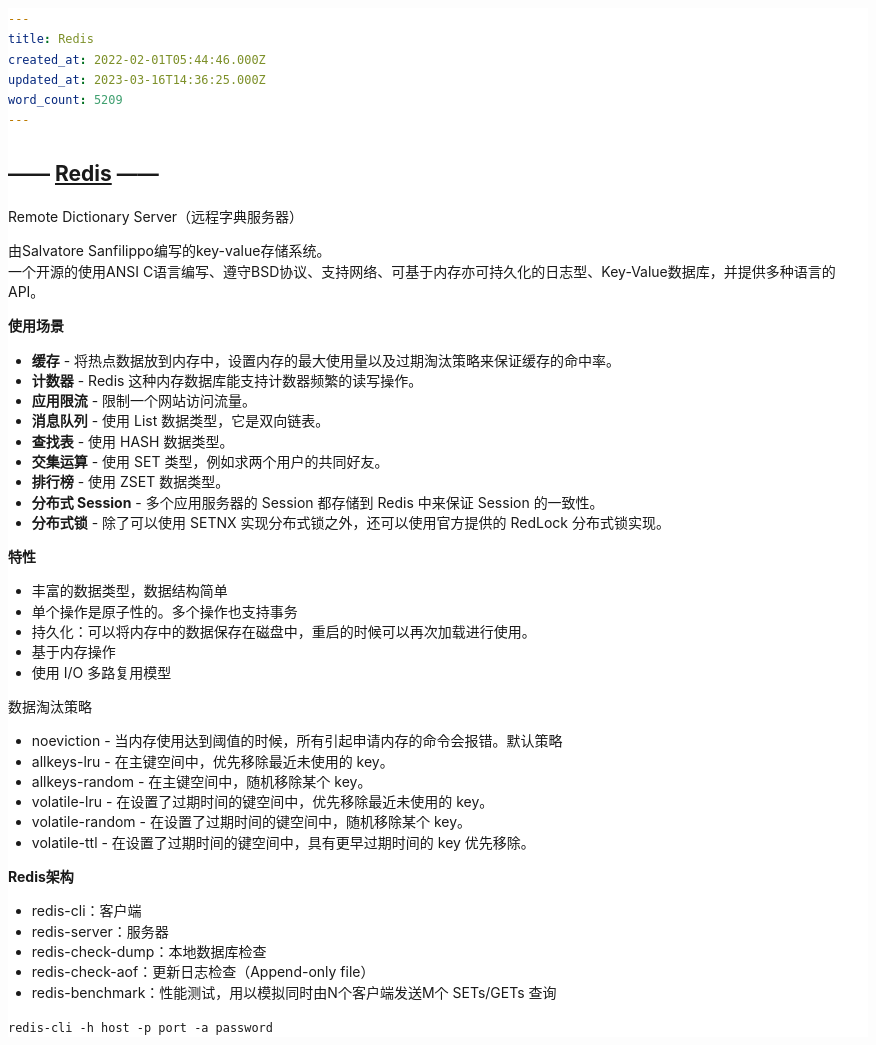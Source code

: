 ```yaml
---
title: Redis
created_at: 2022-02-01T05:44:46.000Z
updated_at: 2023-03-16T14:36:25.000Z
word_count: 5209
---  
```

## —— [Redis](https://github.com/redis/redis) ——
Remote Dictionary Server（远程字典服务器）

由Salvatore Sanfilippo编写的key-value存储系统。  <br />  一个开源的使用ANSI C语言编写、遵守BSD协议、支持网络、可基于内存亦可持久化的日志型、Key-Value数据库，并提供多种语言的API。

**使用场景**

- **缓存** - 将热点数据放到内存中，设置内存的最大使用量以及过期淘汰策略来保证缓存的命中率。
- **计数器** - Redis 这种内存数据库能支持计数器频繁的读写操作。
- **应用限流** - 限制一个网站访问流量。
- **消息队列** - 使用 List 数据类型，它是双向链表。
- **查找表** - 使用 HASH 数据类型。
- **交集运算** - 使用 SET 类型，例如求两个用户的共同好友。
- **排行榜** - 使用 ZSET 数据类型。
- **分布式 Session** - 多个应用服务器的 Session 都存储到 Redis 中来保证 Session 的一致性。
- **分布式锁** - 除了可以使用 SETNX 实现分布式锁之外，还可以使用官方提供的 RedLock 分布式锁实现。


**特性**

- 丰富的数据类型，数据结构简单
- 单个操作是原子性的。多个操作也支持事务
- 持久化：可以将内存中的数据保存在磁盘中，重启的时候可以再次加载进行使用。
- 基于内存操作
- 使用 I/O 多路复用模型



数据淘汰策略

- noeviction - 当内存使用达到阈值的时候，所有引起申请内存的命令会报错。默认策略
- allkeys-lru - 在主键空间中，优先移除最近未使用的 key。
- allkeys-random - 在主键空间中，随机移除某个 key。
- volatile-lru - 在设置了过期时间的键空间中，优先移除最近未使用的 key。
- volatile-random - 在设置了过期时间的键空间中，随机移除某个 key。
- volatile-ttl - 在设置了过期时间的键空间中，具有更早过期时间的 key 优先移除。



**Redis架构**

- redis-cli：客户端
- redis-server：服务器
- redis-check-dump：本地数据库检查
- redis-check-aof：更新日志检查（Append-only file）
- redis-benchmark：性能测试，用以模拟同时由N个客户端发送M个 SETs/GETs 查询

`redis-cli -h host -p port -a password`
